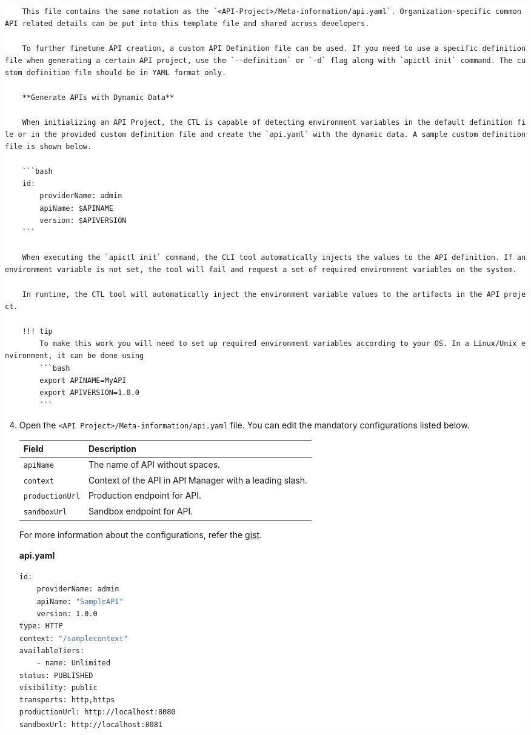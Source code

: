         This file contains the same notation as the `<API-Project>/Meta-information/api.yaml`. Organization-specific common API related details can be put into this template file and shared across developers.

        To further finetune API creation, a custom API Definition file can be used. If you need to use a specific definition file when generating a certain API project, use the `--definition` or `-d` flag along with `apictl init` command. The custom definition file should be in YAML format only.

        **Generate APIs with Dynamic Data**

        When initializing an API Project, the CTL is capable of detecting environment variables in the default definition file or in the provided custom definition file and create the `api.yaml` with the dynamic data. A sample custom definition file is shown below.

        ```bash
        id:
            providerName: admin
            apiName: $APINAME
            version: $APIVERSION
        ```

        When executing the `apictl init` command, the CLI tool automatically injects the values to the API definition. If an environment variable is not set, the tool will fail and request a set of required environment variables on the system.

        In runtime, the CTL tool will automatically inject the environment variable values to the artifacts in the API project.

        !!! tip
            To make this work you will need to set up required environment variables according to your OS. In a Linux/Unix environment, it can be done using
            ```bash
            export APINAME=MyAPI
            export APIVERSION=1.0.0
            ```      

4. Open the `<API Project>/Meta-information/api.yaml` file. You can edit the mandatory configurations listed below.

    | Field                                        | Description                                             |
    |----------------------------------------------|---------------------------------------------------------|
    | `apiName`| The name of API without spaces.                         |
    | `context`| Context of the API in API Manager with a leading slash. |
    | `productionUrl` | Production endpoint for API.                            |
    | `sandboxUrl`| Sandbox endpoint for API.                               |

    For more information about the configurations, refer the [gist](https://gist.github.com/kasvith/01e704611b6c301f470ab0e3b5cb0607).

    **api.yaml**

    ``` bash
    id:
        providerName: admin
        apiName: "SampleAPI"
        version: 1.0.0
    type: HTTP
    context: "/samplecontext"
    availableTiers:
        - name: Unlimited
    status: PUBLISHED
    visibility: public
    transports: http,https
    productionUrl: http://localhost:8080
    sandboxUrl: http://localhost:8081
    ```

